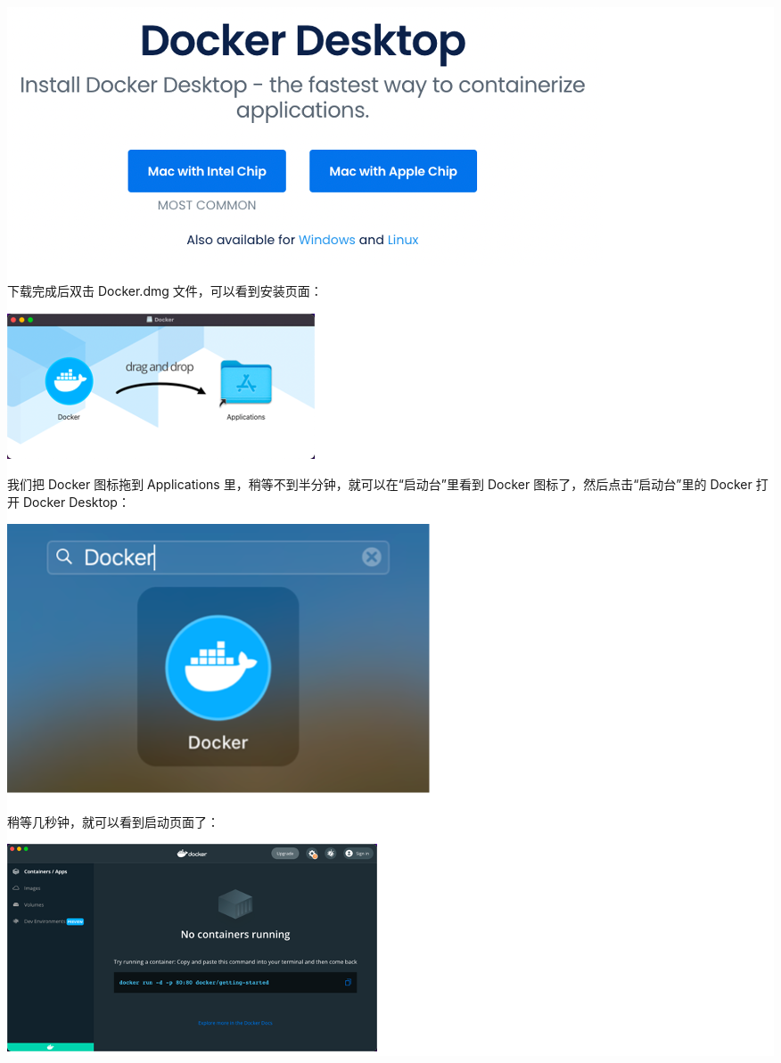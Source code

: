 ![docker download](./a.png)

下载完成后双击 Docker.dmg 文件，可以看到安装页面：

![docker install](./b.png)

我们把 Docker 图标拖到 Applications 里，稍等不到半分钟，就可以在“启动台”里看到 Docker 图标了，然后点击“启动台”里的 Docker 打开 Docker Desktop：

![docker logo](./c.png)

稍等几秒钟，就可以看到启动页面了：

![docker started](./d.png)